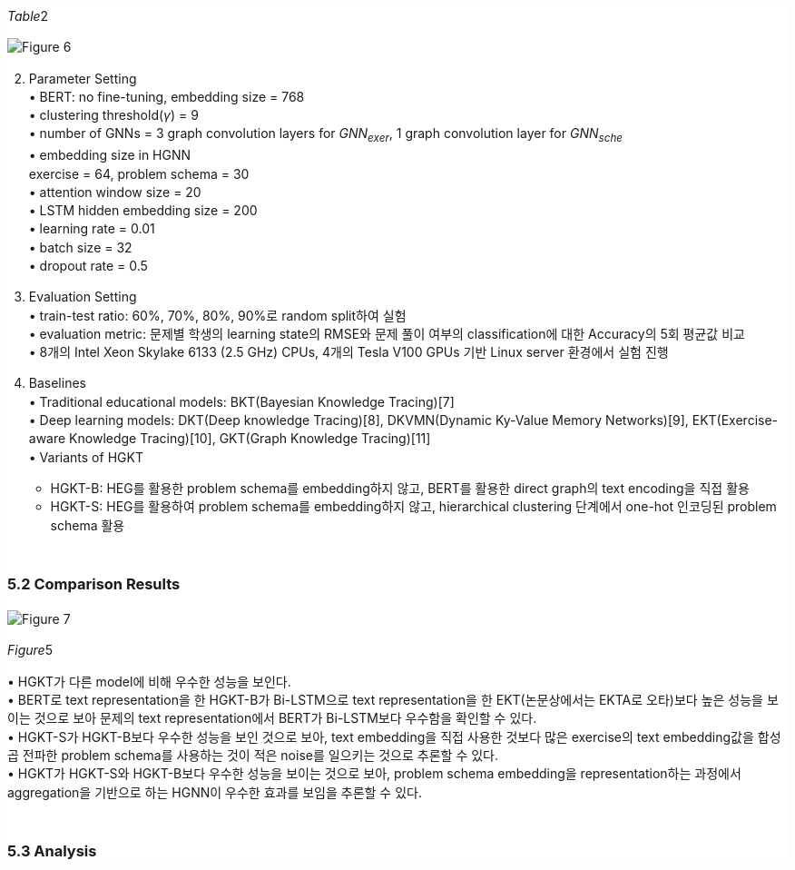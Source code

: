$Table 2$  

![Figure 6](https://user-images.githubusercontent.com/96431635/233821133-5431ed98-f2d8-4c3f-a332-485c0c08b5d5.png)



2.  Parameter Setting  
    $\bullet$ BERT: no fine-tuning, embedding size = 768  
    $\bullet$ clustering threshold($\gamma$) = 9  
    $\bullet$ number of GNNs = 3 graph convolution layers for $GNN_{exer}$, 1 graph convolution layer for $GNN_{sche}$  
    $\bullet$ embedding size in HGNN  
    exercise = 64, problem schema = 30  
    $\bullet$ attention window size = 20  
    $\bullet$ LSTM hidden embedding size = 200  
    $\bullet$ learning rate = 0.01  
    $\bullet$ batch size = 32  
    $\bullet$ dropout rate = 0.5

3.  Evaluation Setting  
    $\bullet$ train-test ratio: 60%, 70%, 80%, 90%로 random split하여 실험  
    $\bullet$ evaluation metric: 문제별 학생의 learning state의 RMSE와 문제 풀이 여부의 classification에 대한 Accuracy의 5회 평균값 비교  
    $\bullet$ 8개의 Intel Xeon Skylake 6133 (2.5 GHz) CPUs, 4개의 Tesla V100 GPUs 기반 Linux server 환경에서 실험 진행

4.  Baselines  
    $\bullet$ Traditional educational models: BKT(Bayesian Knowledge Tracing)[7]  
    $\bullet$ Deep learning models: DKT(Deep knowledge Tracing)[8], DKVMN(Dynamic Ky-Value Memory Networks)[9], EKT(Exercise-aware Knowledge Tracing)[10], GKT(Graph Knowledge Tracing)[11]  
    $\bullet$ Variants of HGKT
    - HGKT-B: HEG를 활용한 problem schema를 embedding하지 않고, BERT를 활용한 direct graph의 text encoding을 직접 활용
    - HGKT-S: HEG를 활용하여 problem schema를 embedding하지 않고, hierarchical clustering 단계에서 one-hot 인코딩된 problem schema 활용  
      <br>

### 5.2 Comparison Results

![Figure 7](https://user-images.githubusercontent.com/96431635/233821148-59b59278-51ee-4e1d-801d-dbbce45f3621.png)  

$Figure 5$


$\bullet$ HGKT가 다른 model에 비해 우수한 성능을 보인다.  
$\bullet$ BERT로 text representation을 한 HGKT-B가 Bi-LSTM으로 text representation을 한 EKT(논문상에서는 EKTA로 오타)보다 높은 성능을 보이는 것으로 보아 문제의 text representation에서 BERT가 Bi-LSTM보다 우수함을 확인할 수 있다.  
$\bullet$ HGKT-S가 HGKT-B보다 우수한 성능을 보인 것으로 보아, text embedding을 직접 사용한 것보다 많은 exercise의 text embedding값을 합성곱 전파한 problem schema를 사용하는 것이 적은 noise를 일으키는 것으로 추론할 수 있다.  
$\bullet$ HGKT가 HGKT-S와 HGKT-B보다 우수한 성능을 보이는 것으로 보아, problem schema embedding을 representation하는 과정에서 aggregation을 기반으로 하는 HGNN이 우수한 효과를 보임을 추론할 수 있다.  
<br>

### 5.3 Analysis
